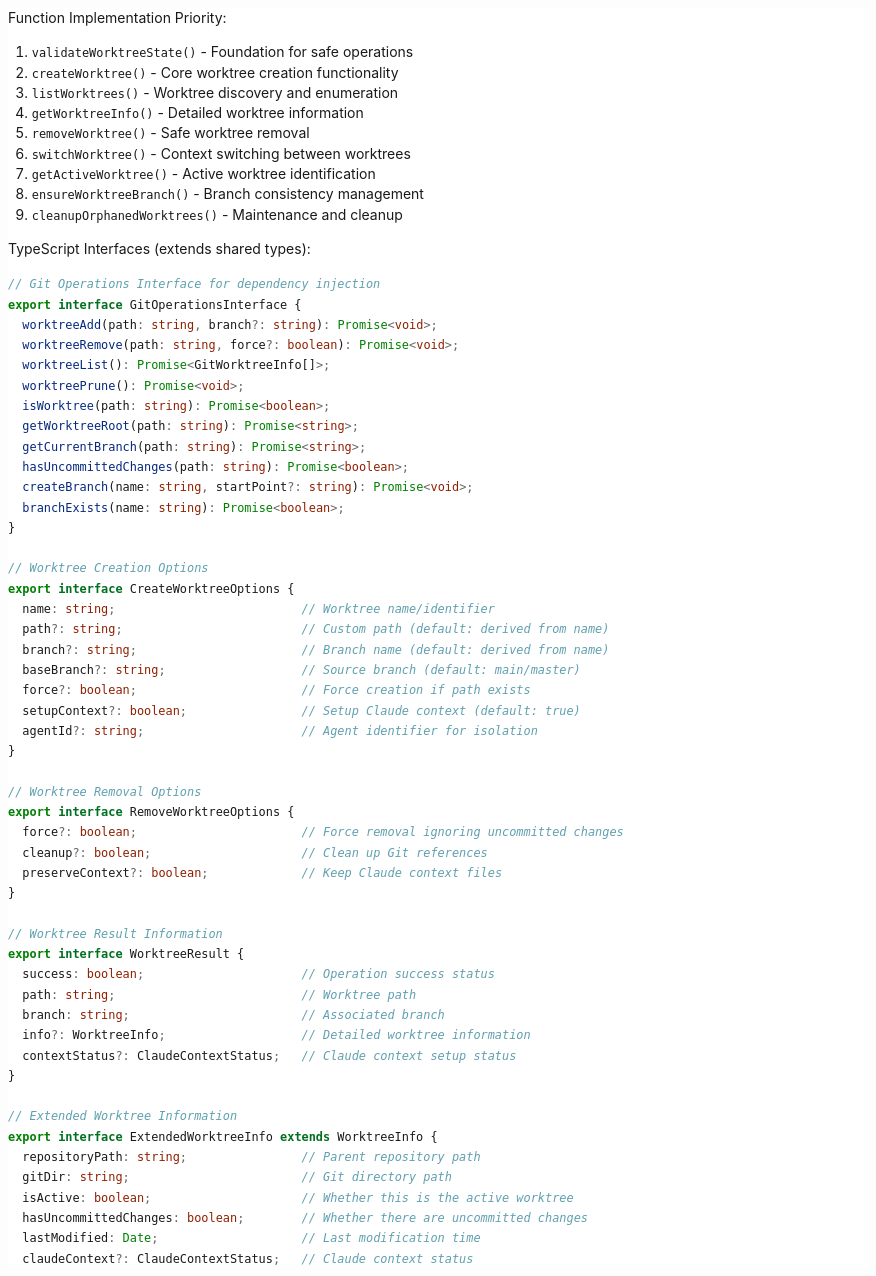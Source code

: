 Function Implementation Priority:
1. `validateWorktreeState()` - Foundation for safe operations
2. `createWorktree()` - Core worktree creation functionality
3. `listWorktrees()` - Worktree discovery and enumeration
4. `getWorktreeInfo()` - Detailed worktree information
5. `removeWorktree()` - Safe worktree removal
6. `switchWorktree()` - Context switching between worktrees
7. `getActiveWorktree()` - Active worktree identification
8. `ensureWorktreeBranch()` - Branch consistency management
9. `cleanupOrphanedWorktrees()` - Maintenance and cleanup
</implementation-order>

<interfaces>
TypeScript Interfaces (extends shared types):

```typescript
// Git Operations Interface for dependency injection
export interface GitOperationsInterface {
  worktreeAdd(path: string, branch?: string): Promise<void>;
  worktreeRemove(path: string, force?: boolean): Promise<void>;
  worktreeList(): Promise<GitWorktreeInfo[]>;
  worktreePrune(): Promise<void>;
  isWorktree(path: string): Promise<boolean>;
  getWorktreeRoot(path: string): Promise<string>;
  getCurrentBranch(path: string): Promise<string>;
  hasUncommittedChanges(path: string): Promise<boolean>;
  createBranch(name: string, startPoint?: string): Promise<void>;
  branchExists(name: string): Promise<boolean>;
}

// Worktree Creation Options
export interface CreateWorktreeOptions {
  name: string;                          // Worktree name/identifier
  path?: string;                         // Custom path (default: derived from name)
  branch?: string;                       // Branch name (default: derived from name)
  baseBranch?: string;                   // Source branch (default: main/master)
  force?: boolean;                       // Force creation if path exists
  setupContext?: boolean;                // Setup Claude context (default: true)
  agentId?: string;                      // Agent identifier for isolation
}

// Worktree Removal Options
export interface RemoveWorktreeOptions {
  force?: boolean;                       // Force removal ignoring uncommitted changes
  cleanup?: boolean;                     // Clean up Git references
  preserveContext?: boolean;             // Keep Claude context files
}

// Worktree Result Information
export interface WorktreeResult {
  success: boolean;                      // Operation success status
  path: string;                          // Worktree path
  branch: string;                        // Associated branch
  info?: WorktreeInfo;                   // Detailed worktree information
  contextStatus?: ClaudeContextStatus;   // Claude context setup status
}

// Extended Worktree Information
export interface ExtendedWorktreeInfo extends WorktreeInfo {
  repositoryPath: string;                // Parent repository path
  gitDir: string;                        // Git directory path
  isActive: boolean;                     // Whether this is the active worktree
  hasUncommittedChanges: boolean;        // Whether there are uncommitted changes
  lastModified: Date;                    // Last modification time
  claudeContext?: ClaudeContextStatus;   // Claude context status
```